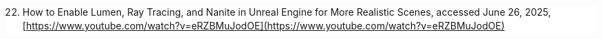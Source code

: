 22. How to Enable Lumen, Ray Tracing, and Nanite in Unreal Engine for More Realistic Scenes, accessed June 26, 2025, [https://www.youtube.com/watch?v=eRZBMuJodOE](https://www.youtube.com/watch?v=eRZBMuJodOE)